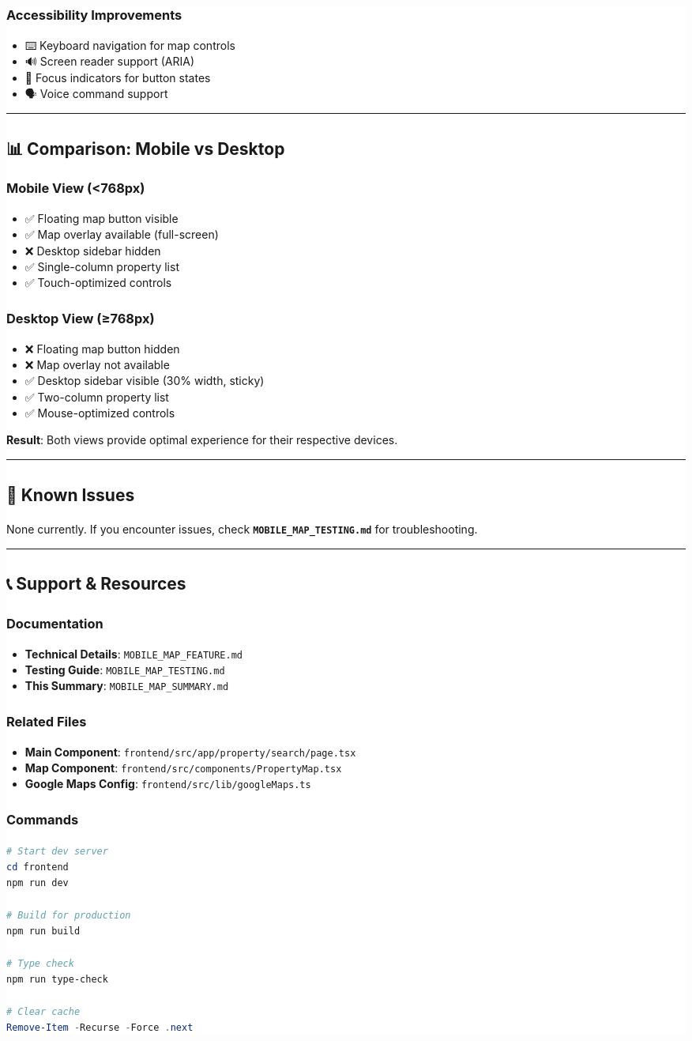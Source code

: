### Accessibility Improvements
- ⌨️ Keyboard navigation for map controls
- 🔊 Screen reader support (ARIA)
- 🎯 Focus indicators for button states
- 🗣️ Voice command support

---

## 📊 Comparison: Mobile vs Desktop

### Mobile View (<768px)
- ✅ Floating map button visible
- ✅ Map overlay available (full-screen)
- ❌ Desktop sidebar hidden
- ✅ Single-column property list
- ✅ Touch-optimized controls

### Desktop View (≥768px)
- ❌ Floating map button hidden
- ❌ Map overlay not available
- ✅ Desktop sidebar visible (30% width, sticky)
- ✅ Two-column property list
- ✅ Mouse-optimized controls

**Result**: Both views provide optimal experience for their respective devices.

---

## 🐛 Known Issues

None currently. If you encounter issues, check **`MOBILE_MAP_TESTING.md`** for troubleshooting.

---

## 📞 Support & Resources

### Documentation
- **Technical Details**: `MOBILE_MAP_FEATURE.md`
- **Testing Guide**: `MOBILE_MAP_TESTING.md`
- **This Summary**: `MOBILE_MAP_SUMMARY.md`

### Related Files
- **Main Component**: `frontend/src/app/property/search/page.tsx`
- **Map Component**: `frontend/src/components/PropertyMap.tsx`
- **Google Maps Config**: `frontend/src/lib/googleMaps.ts`

### Commands
```powershell
# Start dev server
cd frontend
npm run dev

# Build for production
npm run build

# Type check
npm run type-check

# Clear cache
Remove-Item -Recurse -Force .next
```
